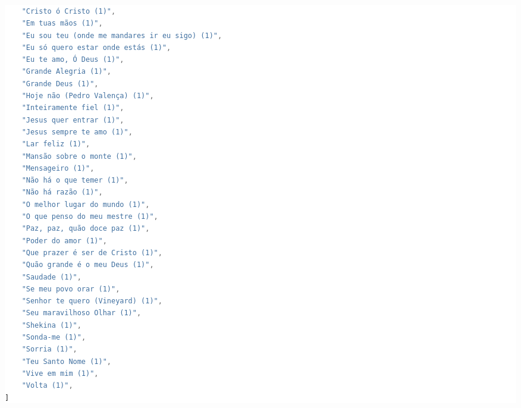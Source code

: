 ```javascript
    "Cristo ó Cristo (1)",
    "Em tuas mãos (1)",
    "Eu sou teu (onde me mandares ir eu sigo) (1)",
    "Eu só quero estar onde estás (1)",
    "Eu te amo, Ó Deus (1)",
    "Grande Alegria (1)",
    "Grande Deus (1)",
    "Hoje não (Pedro Valença) (1)",
    "Inteiramente fiel (1)",
    "Jesus quer entrar (1)",
    "Jesus sempre te amo (1)",
    "Lar feliz (1)",
    "Mansão sobre o monte (1)",
    "Mensageiro (1)",
    "Não há o que temer (1)",
    "Não há razão (1)",
    "O melhor lugar do mundo (1)",
    "O que penso do meu mestre (1)",
    "Paz, paz, quão doce paz (1)",
    "Poder do amor (1)",
    "Que prazer é ser de Cristo (1)",
    "Quão grande é o meu Deus (1)",
    "Saudade (1)",
    "Se meu povo orar (1)",
    "Senhor te quero (Vineyard) (1)",
    "Seu maravilhoso Olhar (1)",
    "Shekina (1)",
    "Sonda-me (1)",
    "Sorria (1)",
    "Teu Santo Nome (1)",
    "Vive em mim (1)",
    "Volta (1)",
]
```
   
